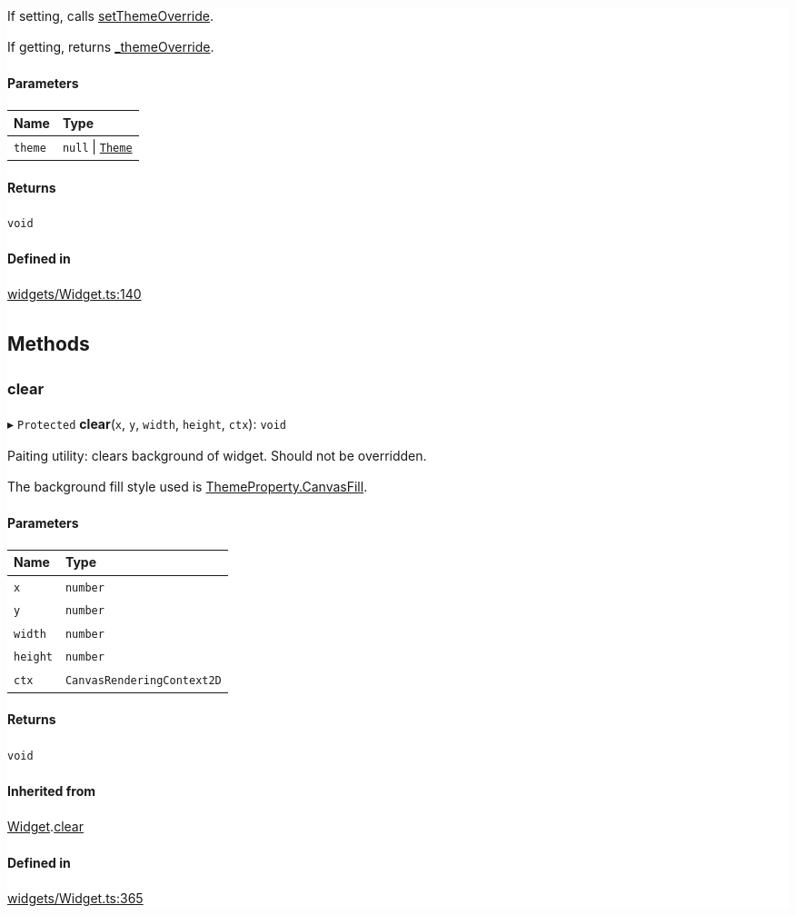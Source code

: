 If setting, calls [setThemeOverride](parent.md#setthemeoverride).

If getting, returns [_themeOverride](widget.md#_themeoverride).

#### Parameters

| Name | Type |
| :------ | :------ |
| `theme` | ``null`` \| [`Theme`](theme.md) |

#### Returns

`void`

#### Defined in

[widgets/Widget.ts:140](https://github.com/playkostudios/canvas-ui/blob/ab8ca6c/src/widgets/Widget.ts#L140)

## Methods

### clear

▸ `Protected` **clear**(`x`, `y`, `width`, `height`, `ctx`): `void`

Paiting utility: clears background of widget. Should not be overridden.

The background fill style used is [ThemeProperty.CanvasFill](../enums/themeproperty.md#canvasfill).

#### Parameters

| Name | Type |
| :------ | :------ |
| `x` | `number` |
| `y` | `number` |
| `width` | `number` |
| `height` | `number` |
| `ctx` | `CanvasRenderingContext2D` |

#### Returns

`void`

#### Inherited from

[Widget](widget.md).[clear](widget.md#clear)

#### Defined in

[widgets/Widget.ts:365](https://github.com/playkostudios/canvas-ui/blob/ab8ca6c/src/widgets/Widget.ts#L365)
